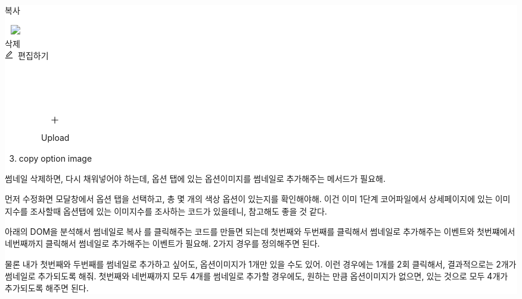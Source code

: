 복사</span></div></div></div><div class="ant-row ant-row-no-wrap ant-row-middle css-1li46mu" style="margin-left: 10px; margin-right: 10px; cursor: move; transition: unset;"><div class="ant-col css-1li46mu"><img draggable="false" src="https://file.percenty.co.kr/public/67c416caa0f5177a6a77b5f1/products/683e59c8523fc96f207889f9/efb63c41-7d75-4766-aa4c-2b13ff4c211f.jpg" class="sc-eWHaVC kpMcsM"></div></div><div class="ant-row ant-row-no-wrap ant-row-space-between ant-row-middle css-1li46mu"><div class="ant-col css-1li46mu"><div class="sc-leQnM siyFs"><span class="sc-dxlmjS hyVJZU FootnoteDescription ">삭제</span></div></div><div class="ant-col css-1li46mu"><div class="sc-kTbCBX egYEuP"><span role="img" aria-label="edit" class="anticon anticon-edit" style="margin-right: 8px;"><svg viewBox="64 64 896 896" focusable="false" data-icon="edit" width="1em" height="1em" fill="currentColor" aria-hidden="true"><path d="M257.7 752c2 0 4-.2 6-.5L431.9 722c2-.4 3.9-1.3 5.3-2.8l423.9-423.9a9.96 9.96 0 000-14.1L694.9 114.9c-1.9-1.9-4.4-2.9-7.1-2.9s-5.2 1-7.1 2.9L256.8 538.8c-1.5 1.5-2.4 3.3-2.8 5.3l-29.5 168.2a33.5 33.5 0 009.4 29.8c6.6 6.4 14.9 9.9 23.8 9.9zm67.4-174.4L687.8 215l73.3 73.3-362.7 362.6-88.9 15.7 15.6-89zM880 836H144c-17.7 0-32 14.3-32 32v36c0 4.4 3.6 8 8 8h784c4.4 0 8-3.6 8-8v-36c0-17.7-14.3-32-32-32z"></path></svg></span><span class="sc-dxlmjS hyVJZU FootnoteDescription ">편집하기</span></div></div></div></div></div><div class="ant-col css-1li46mu" style="padding-left: 4px; padding-right: 4px;"><div draggable="false" class="sc-dZxRDy gBFeZl"><div class="ant-row css-1li46mu" style="margin-top: 90px; margin-left: 73px;"><span role="img" aria-label="plus" class="anticon anticon-plus" style="font-size: 14px; color: rgba(0, 0, 0, 0.85);"><svg viewBox="64 64 896 896" focusable="false" data-icon="plus" width="1em" height="1em" fill="currentColor" aria-hidden="true"><path d="M482 152h60q8 0 8 8v704q0 8-8 8h-60q-8 0-8-8V160q0-8 8-8z"></path><path d="M192 474h672q8 0 8 8v60q0 8-8 8H160q-8 0-8-8v-60q0-8 8-8z"></path></svg></span></div><div class="ant-row css-1li46mu" style="margin-top: 8px; margin-left: 57px;"><span class="sc-dxlmjS hyVJZU Body3Regular14 CharacterSecondary45">Upload</span></div></div></div></div><div id="DndDescribedBy-2" style="display: none;">
    To pick up a draggable item, press the space bar.
    While dragging, use the arrow keys to move the item.
    Press space again to drop the item in its new position, or press escape to cancel.
  </div><div id="DndLiveRegion-2" role="status" aria-live="assertive" aria-atomic="true" style="position: fixed; width: 1px; height: 1px; margin: -1px; border: 0px; padding: 0px; overflow: hidden; clip: rect(0px, 0px, 0px, 0px); clip-path: inset(100%); white-space: nowrap;"></div></div></div>
  
  
3. copy option image

썸네일 삭제하면, 다시 채워넣어야 하는데, 옵션 탭에 있는 옵션이미지를 썸네일로 추가해주는 메서드가 필요해.

먼저 수정화면 모달창에서 옵션 탭을 선택하고, 총 몇 개의 색상 옵션이 있는지를 확인해야해.
이건 이미 1단계 코어파일에서 상세페이지에 있는 이미지수를 조사할때 옵션탭에 있는 이미지수를 조사하는 코드가 있을테니, 참고해도 좋을 것 같다.

아래의 DOM을 분석해서 <span class="sc-bCMFDn cwOTpI FootnoteDescription ">썸네일로 복사</span> 를 클릭해주는 코드를 만들면 되는데
첫번째와 두번째를 클릭해서 썸네일로 추가해주는 이벤트와
첫번쨰에서 네번째까지 클릭해서 썸네일로 추가해주는 이벤트가 필요해. 2가지 경우를 정의해주면 된다.

물론 내가 첫번째와 두번째를 썸네일로 추가하고 싶어도, 옵션이미지가 1개만 있을 수도 있어. 이런 경우에는 1개를 2회 클릭해서, 결과적으로는 2개가 썸네일로 추가되도록 해줘.
첫번째와 네번째까지 모두 4개를 썸네일로 추가할 경우에도, 원하는 만큼 옵션이미지가 없으면, 있는 것으로 모두 4개가 추가되도록 해주면 된다.
